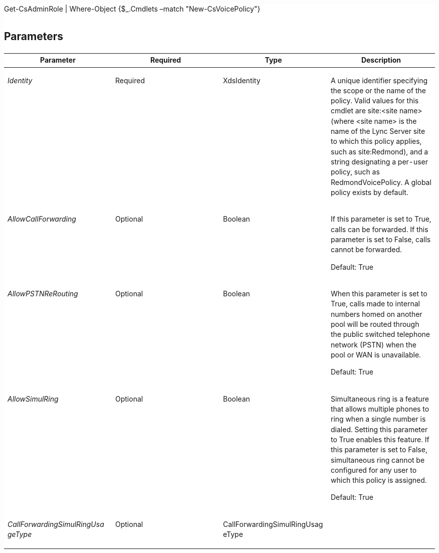 Get-CsAdminRole | Where-Object {$\_.Cmdlets –match "New-CsVoicePolicy"}

</div>

<div>

## Parameters


<table>
<colgroup>
<col style="width: 25%" />
<col style="width: 25%" />
<col style="width: 25%" />
<col style="width: 25%" />
</colgroup>
<thead>
<tr class="header">
<th>Parameter</th>
<th>Required</th>
<th>Type</th>
<th>Description</th>
</tr>
</thead>
<tbody>
<tr class="odd">
<td><p><em>Identity</em></p></td>
<td><p>Required</p></td>
<td><p>XdsIdentity</p></td>
<td><p>A unique identifier specifying the scope or the name of the policy. Valid values for this cmdlet are site:&lt;site name&gt; (where &lt;site name&gt; is the name of the Lync Server site to which this policy applies, such as site:Redmond), and a string designating a per-user policy, such as RedmondVoicePolicy. A global policy exists by default.</p></td>
</tr>
<tr class="even">
<td><p><em>AllowCallForwarding</em></p></td>
<td><p>Optional</p></td>
<td><p>Boolean</p></td>
<td><p>If this parameter is set to True, calls can be forwarded. If this parameter is set to False, calls cannot be forwarded.</p>
<p>Default: True</p></td>
</tr>
<tr class="odd">
<td><p><em>AllowPSTNReRouting</em></p></td>
<td><p>Optional</p></td>
<td><p>Boolean</p></td>
<td><p>When this parameter is set to True, calls made to internal numbers homed on another pool will be routed through the public switched telephone network (PSTN) when the pool or WAN is unavailable.</p>
<p>Default: True</p></td>
</tr>
<tr class="even">
<td><p><em>AllowSimulRing</em></p></td>
<td><p>Optional</p></td>
<td><p>Boolean</p></td>
<td><p>Simultaneous ring is a feature that allows multiple phones to ring when a single number is dialed. Setting this parameter to True enables this feature. If this parameter is set to False, simultaneous ring cannot be configured for any user to which this policy is assigned.</p>
<p>Default: True</p></td>
</tr>
<tr class="odd">
<td><p><em>CallForwardingSimulRingUsageType</em></p></td>
<td><p>Optional</p></td>
<td><p>CallForwardingSimulRingUsageType</p></td>